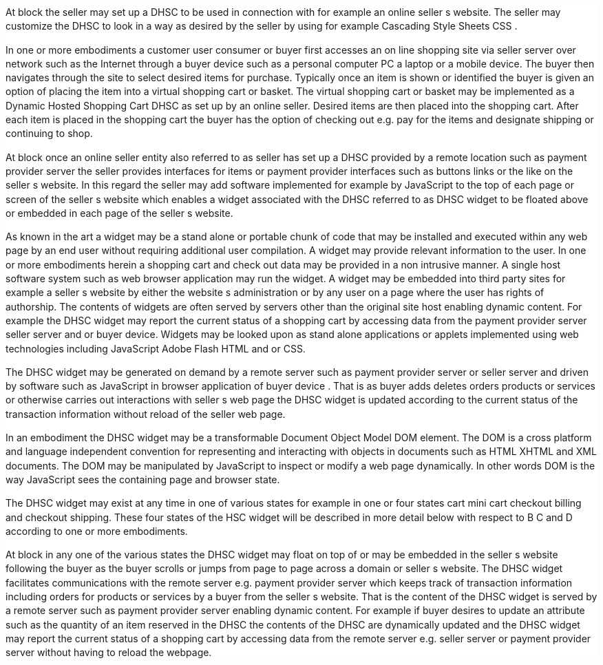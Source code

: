 At block the seller may set up a DHSC to be used in connection with for example an online seller s website. The seller may customize the DHSC to look in a way as desired by the seller by using for example Cascading Style Sheets CSS .

In one or more embodiments a customer user consumer or buyer first accesses an on line shopping site via seller server over network such as the Internet through a buyer device such as a personal computer PC a laptop or a mobile device. The buyer then navigates through the site to select desired items for purchase. Typically once an item is shown or identified the buyer is given an option of placing the item into a virtual shopping cart or basket. The virtual shopping cart or basket may be implemented as a Dynamic Hosted Shopping Cart DHSC as set up by an online seller. Desired items are then placed into the shopping cart. After each item is placed in the shopping cart the buyer has the option of checking out e.g. pay for the items and designate shipping or continuing to shop.

At block once an online seller entity also referred to as seller has set up a DHSC provided by a remote location such as payment provider server the seller provides interfaces for items or payment provider interfaces such as buttons links or the like on the seller s website. In this regard the seller may add software implemented for example by JavaScript to the top of each page or screen of the seller s website which enables a widget associated with the DHSC referred to as DHSC widget to be floated above or embedded in each page of the seller s website.

As known in the art a widget may be a stand alone or portable chunk of code that may be installed and executed within any web page by an end user without requiring additional user compilation. A widget may provide relevant information to the user. In one or more embodiments herein a shopping cart and check out data may be provided in a non intrusive manner. A single host software system such as web browser application may run the widget. A widget may be embedded into third party sites for example a seller s website by either the website s administration or by any user on a page where the user has rights of authorship. The contents of widgets are often served by servers other than the original site host enabling dynamic content. For example the DHSC widget may report the current status of a shopping cart by accessing data from the payment provider server seller server and or buyer device. Widgets may be looked upon as stand alone applications or applets implemented using web technologies including JavaScript Adobe Flash HTML and or CSS.

The DHSC widget may be generated on demand by a remote server such as payment provider server or seller server and driven by software such as JavaScript in browser application of buyer device . That is as buyer adds deletes orders products or services or otherwise carries out interactions with seller s web page the DHSC widget is updated according to the current status of the transaction information without reload of the seller web page.

In an embodiment the DHSC widget may be a transformable Document Object Model DOM element. The DOM is a cross platform and language independent convention for representing and interacting with objects in documents such as HTML XHTML and XML documents. The DOM may be manipulated by JavaScript to inspect or modify a web page dynamically. In other words DOM is the way JavaScript sees the containing page and browser state.

The DHSC widget may exist at any time in one of various states for example in one or four states cart mini cart checkout billing and checkout shipping. These four states of the HSC widget will be described in more detail below with respect to B C and D according to one or more embodiments.

At block in any one of the various states the DHSC widget may float on top of or may be embedded in the seller s website following the buyer as the buyer scrolls or jumps from page to page across a domain or seller s website. The DHSC widget facilitates communications with the remote server e.g. payment provider server which keeps track of transaction information including orders for products or services by a buyer from the seller s website. That is the content of the DHSC widget is served by a remote server such as payment provider server enabling dynamic content. For example if buyer desires to update an attribute such as the quantity of an item reserved in the DHSC the contents of the DHSC are dynamically updated and the DHSC widget may report the current status of a shopping cart by accessing data from the remote server e.g. seller server or payment provider server without having to reload the webpage.
